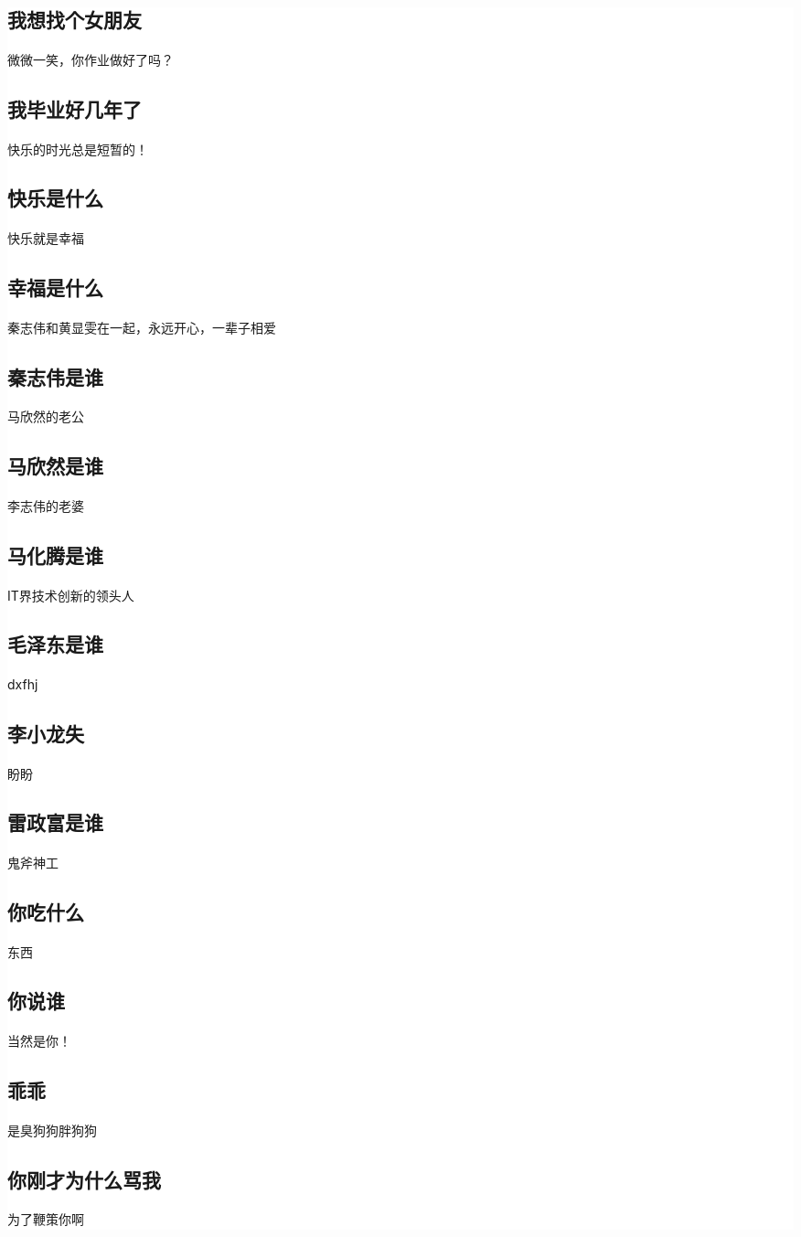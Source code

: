 ## 我想找个女朋友
微微一笑，你作业做好了吗？

## 我毕业好几年了
快乐的时光总是短暂的！

## 快乐是什么
快乐就是幸福

## 幸福是什么
秦志伟和黄显雯在一起，永远开心，一辈子相爱

## 秦志伟是谁
马欣然的老公

## 马欣然是谁
李志伟的老婆

## 马化腾是谁
IT界技术创新的领头人

## 毛泽东是谁
dxfhj

## 李小龙失
盼盼

## 雷政富是谁
鬼斧神工

## 你吃什么
东西

## 你说谁
当然是你！

## 乖乖
是臭狗狗胖狗狗

## 你刚才为什么骂我
为了鞭策你啊
